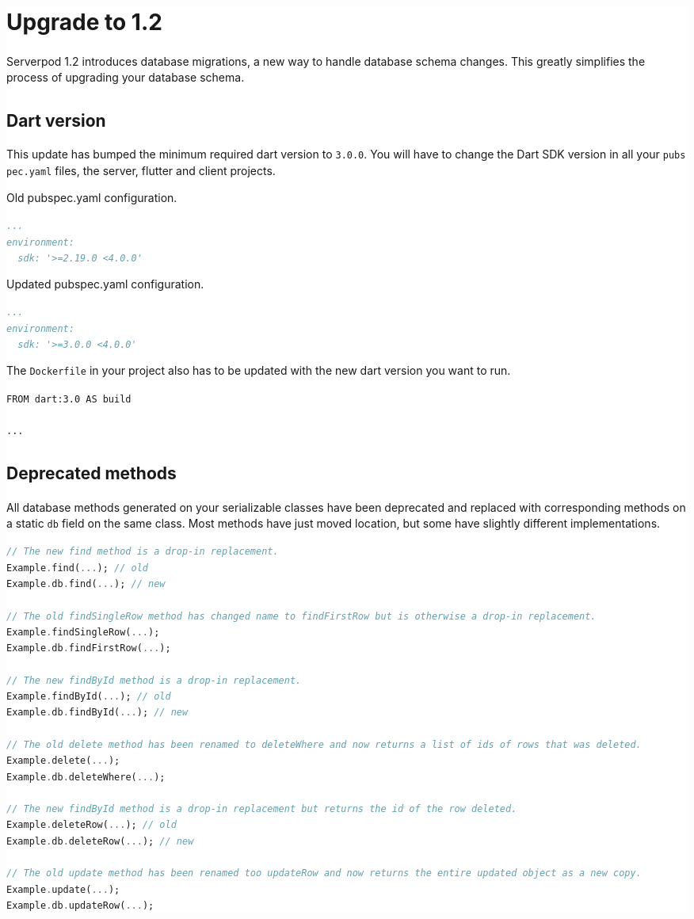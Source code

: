# Upgrade to 1.2

Serverpod 1.2 introduces database migrations, a new way to handle database schema changes. This greatly simplifies the process of upgrading your database schema.

## Dart version

This update has bumped the minimum required dart version to `3.0.0`. You will have to change the Dart SDK version in all your `pubspec.yaml` files, the server, flutter and client projects.

Old pubspec.yaml configuration.

```yaml
...
environment:
  sdk: '>=2.19.0 <4.0.0'
```

Updated pubspec.yaml configuration.

```yaml
...
environment:
  sdk: '>=3.0.0 <4.0.0'
```

The `Dockerfile` in your project also has to be updated with the new dart version you want to run.

```docker
FROM dart:3.0 AS build

...
```

## Deprecated methods

All database methods generated on your serializable classes have been deprecated and replaced with corresponding methods on a static `db` field on the same class.
Most methods have just moved location, but some have slightly different implementations.

```dart
// The new find method is a drop-in replacement.
Example.find(...); // old
Example.db.find(...); // new

// The old findSingleRow method has changed name to findFirstRow but is otherwise a drop-in replacement.
Example.findSingleRow(...);
Example.db.findFirstRow(...);

// The new findById method is a drop-in replacement.
Example.findById(...); // old
Example.db.findById(...); // new

// The old delete method has been renamed to deleteWhere and now returns a list of ids of rows that was deleted.
Example.delete(...);
Example.db.deleteWhere(...);

// The new findById method is a drop-in replacement but returns the id of the row deleted.
Example.deleteRow(...); // old
Example.db.deleteRow(...); // new

// The old update method has been renamed too updateRow and now returns the entire updated object as a new copy.
Example.update(...);
Example.db.updateRow(...);
```